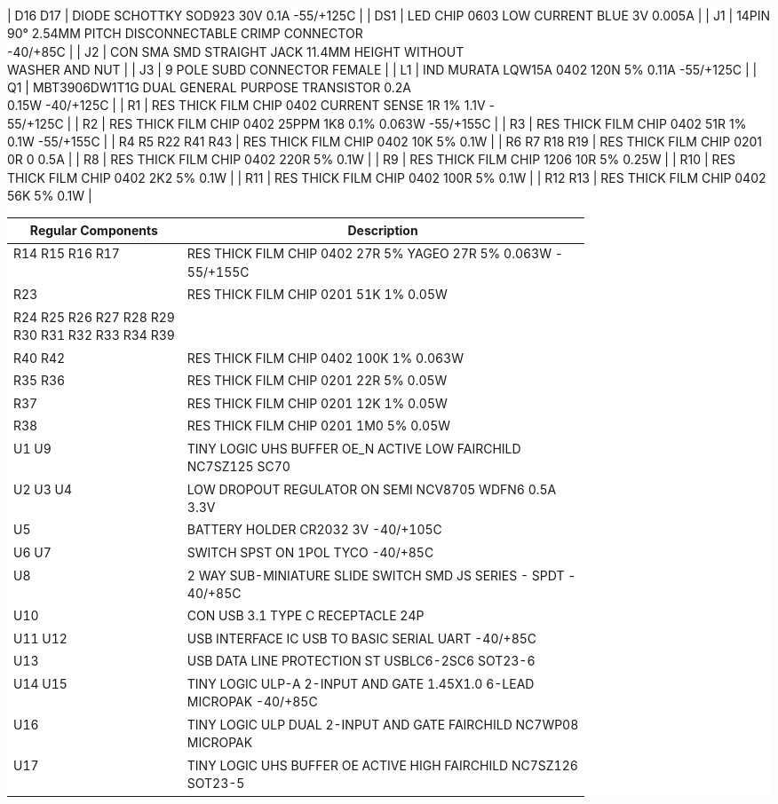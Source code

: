 | D16 D17                                                                                                    | DIODE SCHOTTKY SOD923 30V 0.1A -55/+125C                                     |
| DS1                                                                                                        | LED CHIP 0603 LOW CURRENT BLUE 3V 0.005A                                     |
| J1                                                                                                         | 14PIN 90° 2.54MM PITCH DISCONNECTABLE CRIMP CONNECTOR<br>-40/+85C            |
| J2                                                                                                         | CON SMA SMD STRAIGHT JACK 11.4MM HEIGHT WITHOUT<br>WASHER AND NUT            |
| J3                                                                                                         | 9 POLE SUBD CONNECTOR FEMALE                                                 |
| L1                                                                                                         | IND MURATA LQW15A 0402 120N 5% 0.11A -55/+125C                               |
| Q1                                                                                                         | MBT3906DW1T1G DUAL GENERAL PURPOSE TRANSISTOR 0.2A<br>0.15W -40/+125C        |
| R1                                                                                                         | RES THICK FILM CHIP 0402 CURRENT SENSE 1R 1% 1.1V -<br>55/+125C              |
| R2                                                                                                         | RES THICK FILM CHIP 0402 25PPM 1K8 0.1% 0.063W -55/+155C                     |
| R3                                                                                                         | RES THICK FILM CHIP 0402 51R 1% 0.1W -55/+155C                               |
| R4 R5 R22 R41 R43                                                                                          | RES THICK FILM CHIP 0402 10K 5% 0.1W                                         |
| R6 R7 R18 R19                                                                                              | RES THICK FILM CHIP 0201 0R 0 0.5A                                           |
| R8                                                                                                         | RES THICK FILM CHIP 0402 220R 5% 0.1W                                        |
| R9                                                                                                         | RES THICK FILM CHIP 1206 10R 5% 0.25W                                        |
| R10                                                                                                        | RES THICK FILM CHIP 0402 2K2 5% 0.1W                                         |
| R11                                                                                                        | RES THICK FILM CHIP 0402 100R 5% 0.1W                                        |
| R12 R13                                                                                                    | RES THICK FILM CHIP 0402 56K 5% 0.1W                                         |



| Regular Components                                 | Description                                                            |
|----------------------------------------------------|------------------------------------------------------------------------|
| R14 R15 R16 R17                                    | RES THICK FILM CHIP 0402 27R 5% YAGEO 27R 5% 0.063W -<br>55/+155C      |
| R23                                                | RES THICK FILM CHIP 0201 51K 1% 0.05W                                  |
| R24 R25 R26 R27 R28 R29<br>R30 R31 R32 R33 R34 R39 |                                                                        |
| R40 R42                                            | RES THICK FILM CHIP 0402 100K 1% 0.063W                                |
| R35 R36                                            | RES THICK FILM CHIP 0201 22R 5% 0.05W                                  |
| R37                                                | RES THICK FILM CHIP 0201 12K 1% 0.05W                                  |
| R38                                                | RES THICK FILM CHIP 0201 1M0 5% 0.05W                                  |
| U1 U9                                              | TINY LOGIC UHS BUFFER OE_N ACTIVE LOW FAIRCHILD<br>NC7SZ125 SC70       |
| U2 U3 U4                                           | LOW DROPOUT REGULATOR ON SEMI NCV8705 WDFN6 0.5A<br>3.3V               |
| U5                                                 | BATTERY HOLDER CR2032 3V -40/+105C                                     |
| U6 U7                                              | SWITCH SPST ON 1POL TYCO -40/+85C                                      |
| U8                                                 | 2 WAY SUB-MINIATURE SLIDE SWITCH SMD JS SERIES - SPDT -<br>40/+85C     |
| U10                                                | CON USB 3.1 TYPE C RECEPTACLE 24P                                      |
| U11 U12                                            | USB INTERFACE IC USB TO BASIC SERIAL UART -40/+85C                     |
| U13                                                | USB DATA LINE PROTECTION ST USBLC6-2SC6 SOT23-6                        |
| U14 U15                                            | TINY LOGIC ULP-A 2-INPUT AND GATE 1.45X1.0 6-LEAD<br>MICROPAK -40/+85C |
| U16                                                | TINY LOGIC ULP DUAL 2-INPUT AND GATE FAIRCHILD NC7WP08<br>MICROPAK     |
| U17                                                | TINY LOGIC UHS BUFFER OE ACTIVE HIGH FAIRCHILD NC7SZ126<br>SOT23-5     |